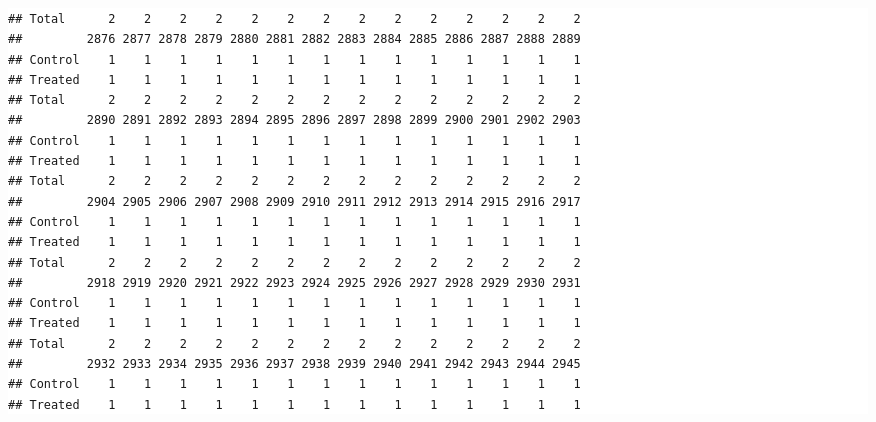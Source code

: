     ## Total      2    2    2    2    2    2    2    2    2    2    2    2    2    2
    ##         2876 2877 2878 2879 2880 2881 2882 2883 2884 2885 2886 2887 2888 2889
    ## Control    1    1    1    1    1    1    1    1    1    1    1    1    1    1
    ## Treated    1    1    1    1    1    1    1    1    1    1    1    1    1    1
    ## Total      2    2    2    2    2    2    2    2    2    2    2    2    2    2
    ##         2890 2891 2892 2893 2894 2895 2896 2897 2898 2899 2900 2901 2902 2903
    ## Control    1    1    1    1    1    1    1    1    1    1    1    1    1    1
    ## Treated    1    1    1    1    1    1    1    1    1    1    1    1    1    1
    ## Total      2    2    2    2    2    2    2    2    2    2    2    2    2    2
    ##         2904 2905 2906 2907 2908 2909 2910 2911 2912 2913 2914 2915 2916 2917
    ## Control    1    1    1    1    1    1    1    1    1    1    1    1    1    1
    ## Treated    1    1    1    1    1    1    1    1    1    1    1    1    1    1
    ## Total      2    2    2    2    2    2    2    2    2    2    2    2    2    2
    ##         2918 2919 2920 2921 2922 2923 2924 2925 2926 2927 2928 2929 2930 2931
    ## Control    1    1    1    1    1    1    1    1    1    1    1    1    1    1
    ## Treated    1    1    1    1    1    1    1    1    1    1    1    1    1    1
    ## Total      2    2    2    2    2    2    2    2    2    2    2    2    2    2
    ##         2932 2933 2934 2935 2936 2937 2938 2939 2940 2941 2942 2943 2944 2945
    ## Control    1    1    1    1    1    1    1    1    1    1    1    1    1    1
    ## Treated    1    1    1    1    1    1    1    1    1    1    1    1    1    1